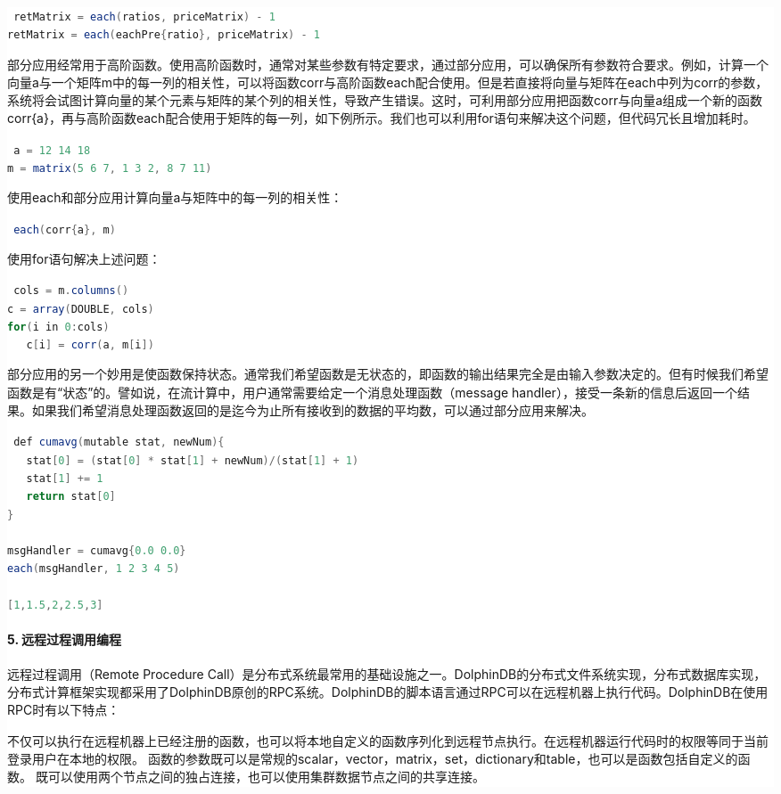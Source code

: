   
 ```java 
  retMatrix = each(ratios, priceMatrix) - 1
retMatrix = each(eachPre{ratio}, priceMatrix) - 1
  ``` 
  
 
部分应用经常用于高阶函数。使用高阶函数时，通常对某些参数有特定要求，通过部分应用，可以确保所有参数符合要求。例如，计算一个向量a与一个矩阵m中的每一列的相关性，可以将函数corr与高阶函数each配合使用。但是若直接将向量与矩阵在each中列为corr的参数，系统将会试图计算向量的某个元素与矩阵的某个列的相关性，导致产生错误。这时，可利用部分应用把函数corr与向量a组成一个新的函数corr{a}，再与高阶函数each配合使用于矩阵的每一列，如下例所示。我们也可以利用for语句来解决这个问题，但代码冗长且增加耗时。 
 
  
 ```java 
  a = 12 14 18
m = matrix(5 6 7, 1 3 2, 8 7 11)
  ``` 
  
 
使用each和部分应用计算向量a与矩阵中的每一列的相关性： 
 
  
 ```java 
  each(corr{a}, m)
  ``` 
  
 
使用for语句解决上述问题： 
 
  
 ```java 
  cols = m.columns()
c = array(DOUBLE, cols)
for(i in 0:cols)
    c[i] = corr(a, m[i])
  ``` 
  
 
部分应用的另一个妙用是使函数保持状态。通常我们希望函数是无状态的，即函数的输出结果完全是由输入参数决定的。但有时候我们希望函数是有“状态”的。譬如说，在流计算中，用户通常需要给定一个消息处理函数（message handler），接受一条新的信息后返回一个结果。如果我们希望消息处理函数返回的是迄今为止所有接收到的数据的平均数，可以通过部分应用来解决。 
 
  
 ```java 
  def cumavg(mutable stat, newNum){
    stat[0] = (stat[0] * stat[1] + newNum)/(stat[1] + 1)
    stat[1] += 1
    return stat[0]
}

msgHandler = cumavg{0.0 0.0}
each(msgHandler, 1 2 3 4 5)

[1,1.5,2,2.5,3]
  ``` 
  
 
 
####  5. 远程过程调用编程 
远程过程调用（Remote Procedure Call）是分布式系统最常用的基础设施之一。DolphinDB的分布式文件系统实现，分布式数据库实现，分布式计算框架实现都采用了DolphinDB原创的RPC系统。DolphinDB的脚本语言通过RPC可以在远程机器上执行代码。DolphinDB在使用RPC时有以下特点： 
 
 不仅可以执行在远程机器上已经注册的函数，也可以将本地自定义的函数序列化到远程节点执行。在远程机器运行代码时的权限等同于当前登录用户在本地的权限。 
 函数的参数既可以是常规的scalar，vector，matrix，set，dictionary和table，也可以是函数包括自定义的函数。 
 既可以使用两个节点之间的独占连接，也可以使用集群数据节点之间的共享连接。 
 